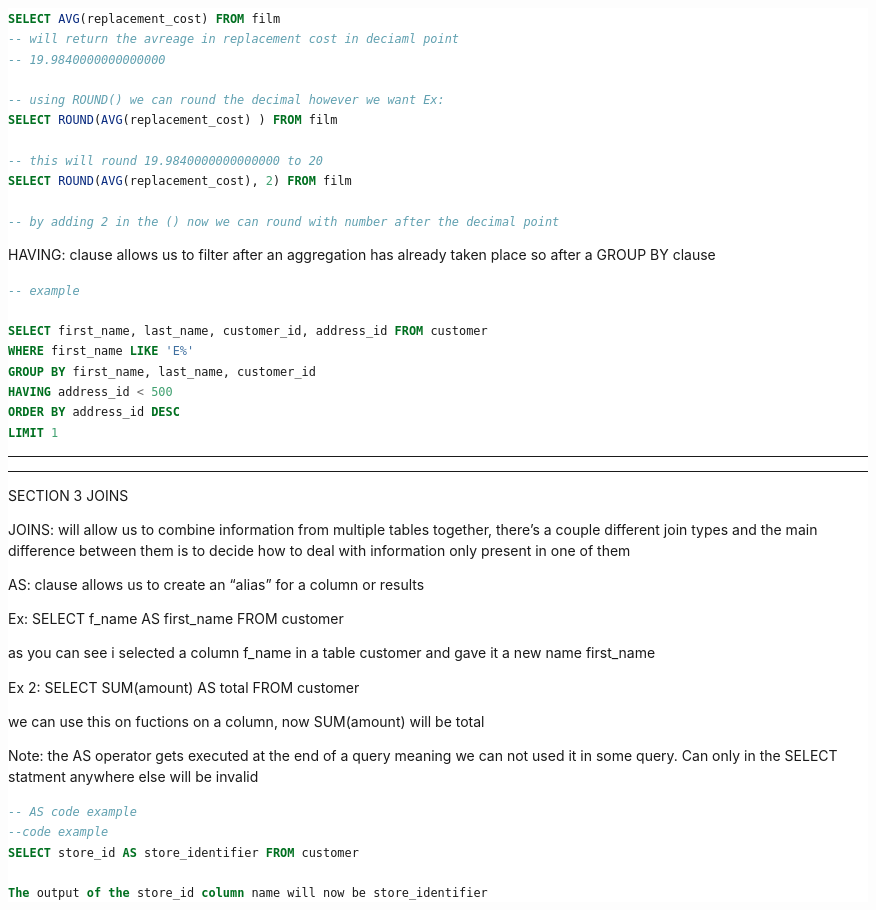 ```sql
SELECT AVG(replacement_cost) FROM film
-- will return the avreage in replacement cost in deciaml point
-- 19.9840000000000000

-- using ROUND() we can round the decimal however we want Ex:
SELECT ROUND(AVG(replacement_cost) ) FROM film

-- this will round 19.9840000000000000 to 20
SELECT ROUND(AVG(replacement_cost), 2) FROM film

-- by adding 2 in the () now we can round with number after the decimal point
```

HAVING: clause allows us to filter after an aggregation has already taken place so after a GROUP BY clause

```sql
-- example

SELECT first_name, last_name, customer_id, address_id FROM customer
WHERE first_name LIKE 'E%'
GROUP BY first_name, last_name, customer_id
HAVING address_id < 500
ORDER BY address_id DESC
LIMIT 1
```

---

---

SECTION 3 JOINS

JOINS: will allow us to combine information from multiple tables together, there’s a couple different join types and the main difference between them is to decide how to deal with information only present in one of them

AS: clause allows us to create an “alias” for a column or results 

Ex: SELECT f_name AS first_name FROM customer

as you can see i selected a column f_name in a table customer and gave it a new name first_name

Ex 2: SELECT SUM(amount) AS total FROM customer

we can use this on fuctions on a column, now SUM(amount) will be total

Note: the AS operator gets executed at the end of a query meaning we can not used it in some query. Can only in the SELECT statment anywhere else will be invalid  

```sql
-- AS code example
--code example
SELECT store_id AS store_identifier FROM customer

The output of the store_id column name will now be store_identifier
```
